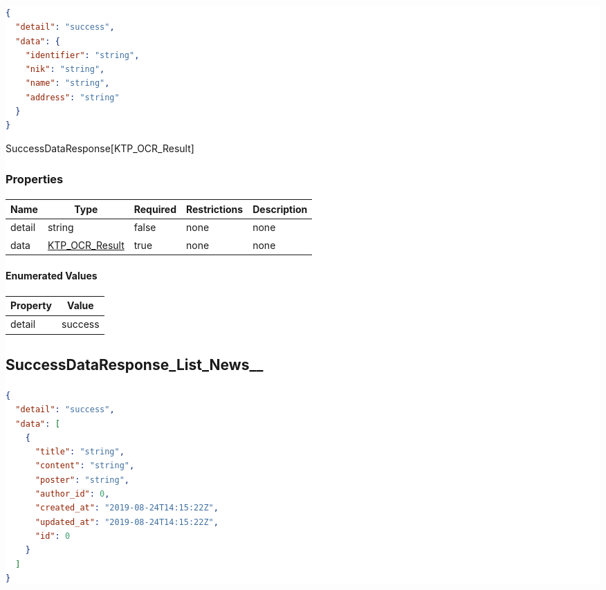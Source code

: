 ```json
{
  "detail": "success",
  "data": {
    "identifier": "string",
    "nik": "string",
    "name": "string",
    "address": "string"
  }
}

```

SuccessDataResponse[KTP_OCR_Result]

### Properties

|Name|Type|Required|Restrictions|Description|
|---|---|---|---|---|
|detail|string|false|none|none|
|data|[KTP_OCR_Result](#schemaktp_ocr_result)|true|none|none|

#### Enumerated Values

|Property|Value|
|---|---|
|detail|success|

<h2 id="tocS_SuccessDataResponse_List_News__">SuccessDataResponse_List_News__</h2>

<a id="schemasuccessdataresponse_list_news__"></a>
<a id="schema_SuccessDataResponse_List_News__"></a>
<a id="tocSsuccessdataresponse_list_news__"></a>
<a id="tocssuccessdataresponse_list_news__"></a>

```json
{
  "detail": "success",
  "data": [
    {
      "title": "string",
      "content": "string",
      "poster": "string",
      "author_id": 0,
      "created_at": "2019-08-24T14:15:22Z",
      "updated_at": "2019-08-24T14:15:22Z",
      "id": 0
    }
  ]
}

```
